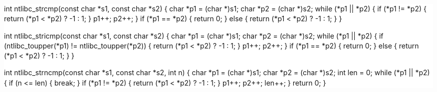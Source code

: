 int ntlibc_strcmp(const char *s1, const char *s2)
{
    char *p1 = (char *)s1;
    char *p2 = (char *)s2;
    while (*p1 || *p2) {
        if (*p1 != *p2) {
            return (*p1 < *p2) ? -1 : 1;
        }
        p1++;
        p2++;
    }
    if (*p1 == *p2) {
        return 0;
    } else {
        return (*p1 < *p2) ? -1 : 1;
    }
}

int ntlibc_stricmp(const char *s1, const char *s2)
{
    char *p1 = (char *)s1;
    char *p2 = (char *)s2;
    while (*p1 || *p2) {
        if (ntlibc_toupper(*p1) != ntlibc_toupper(*p2)) {
            return (*p1 < *p2) ? -1 : 1;
        }
        p1++;
        p2++;
    }
    if (*p1 == *p2) {
        return 0;
    } else {
        return (*p1 < *p2) ? -1 : 1;
    }
}

int ntlibc_strncmp(const char *s1, const char *s2, int n)
{
    char *p1 = (char *)s1;
    char *p2 = (char *)s2;
    int len = 0;
    while (*p1 || *p2) {
        if (n <= len) {
            break;
        }
        if (*p1 != *p2) {
            return (*p1 < *p2) ? -1 : 1;
        }
        p1++;
        p2++;
        len++;
    }
    return 0;
}
